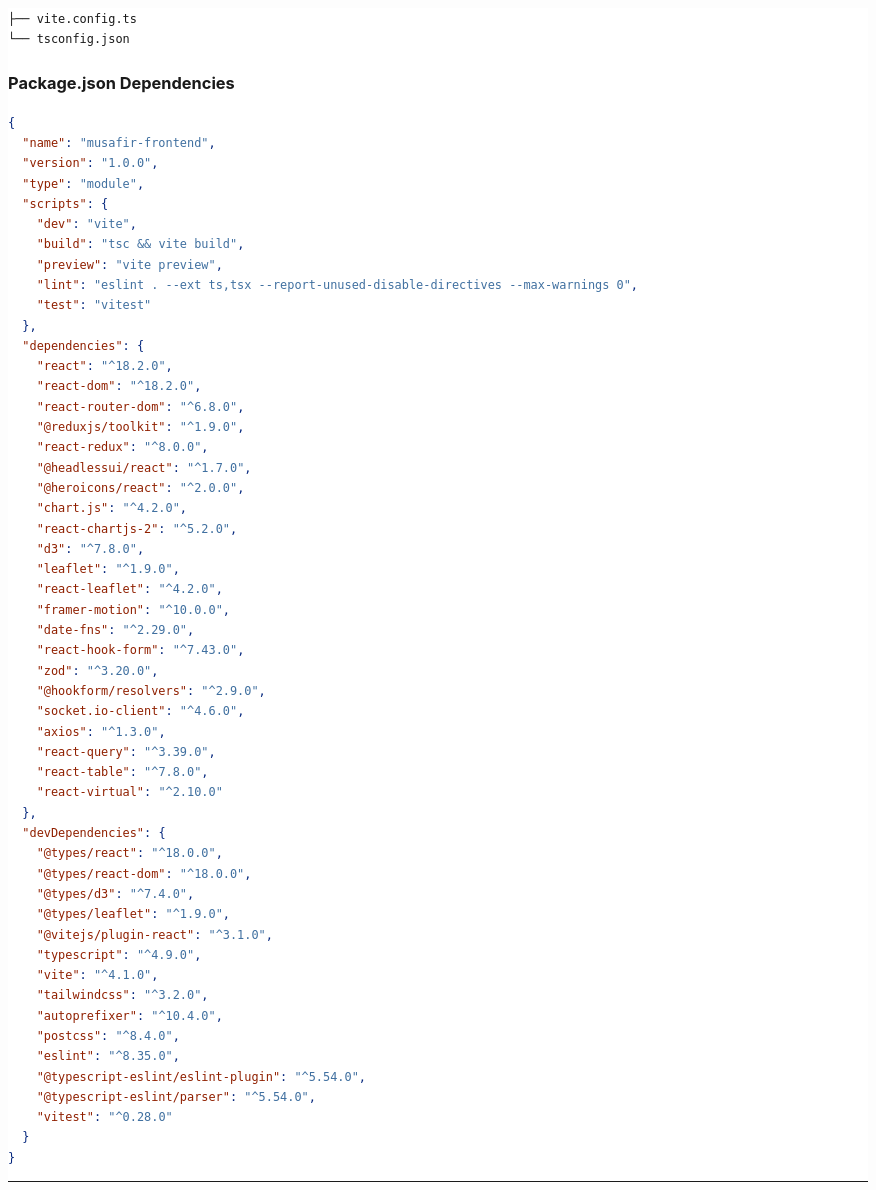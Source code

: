 ```
├── vite.config.ts
└── tsconfig.json
```

### Package.json Dependencies
```json
{
  "name": "musafir-frontend",
  "version": "1.0.0",
  "type": "module",
  "scripts": {
    "dev": "vite",
    "build": "tsc && vite build",
    "preview": "vite preview",
    "lint": "eslint . --ext ts,tsx --report-unused-disable-directives --max-warnings 0",
    "test": "vitest"
  },
  "dependencies": {
    "react": "^18.2.0",
    "react-dom": "^18.2.0",
    "react-router-dom": "^6.8.0",
    "@reduxjs/toolkit": "^1.9.0",
    "react-redux": "^8.0.0",
    "@headlessui/react": "^1.7.0",
    "@heroicons/react": "^2.0.0",
    "chart.js": "^4.2.0",
    "react-chartjs-2": "^5.2.0",
    "d3": "^7.8.0",
    "leaflet": "^1.9.0",
    "react-leaflet": "^4.2.0",
    "framer-motion": "^10.0.0",
    "date-fns": "^2.29.0",
    "react-hook-form": "^7.43.0",
    "zod": "^3.20.0",
    "@hookform/resolvers": "^2.9.0",
    "socket.io-client": "^4.6.0",
    "axios": "^1.3.0",
    "react-query": "^3.39.0",
    "react-table": "^7.8.0",
    "react-virtual": "^2.10.0"
  },
  "devDependencies": {
    "@types/react": "^18.0.0",
    "@types/react-dom": "^18.0.0",
    "@types/d3": "^7.4.0",
    "@types/leaflet": "^1.9.0",
    "@vitejs/plugin-react": "^3.1.0",
    "typescript": "^4.9.0",
    "vite": "^4.1.0",
    "tailwindcss": "^3.2.0",
    "autoprefixer": "^10.4.0",
    "postcss": "^8.4.0",
    "eslint": "^8.35.0",
    "@typescript-eslint/eslint-plugin": "^5.54.0",
    "@typescript-eslint/parser": "^5.54.0",
    "vitest": "^0.28.0"
  }
}
```

---